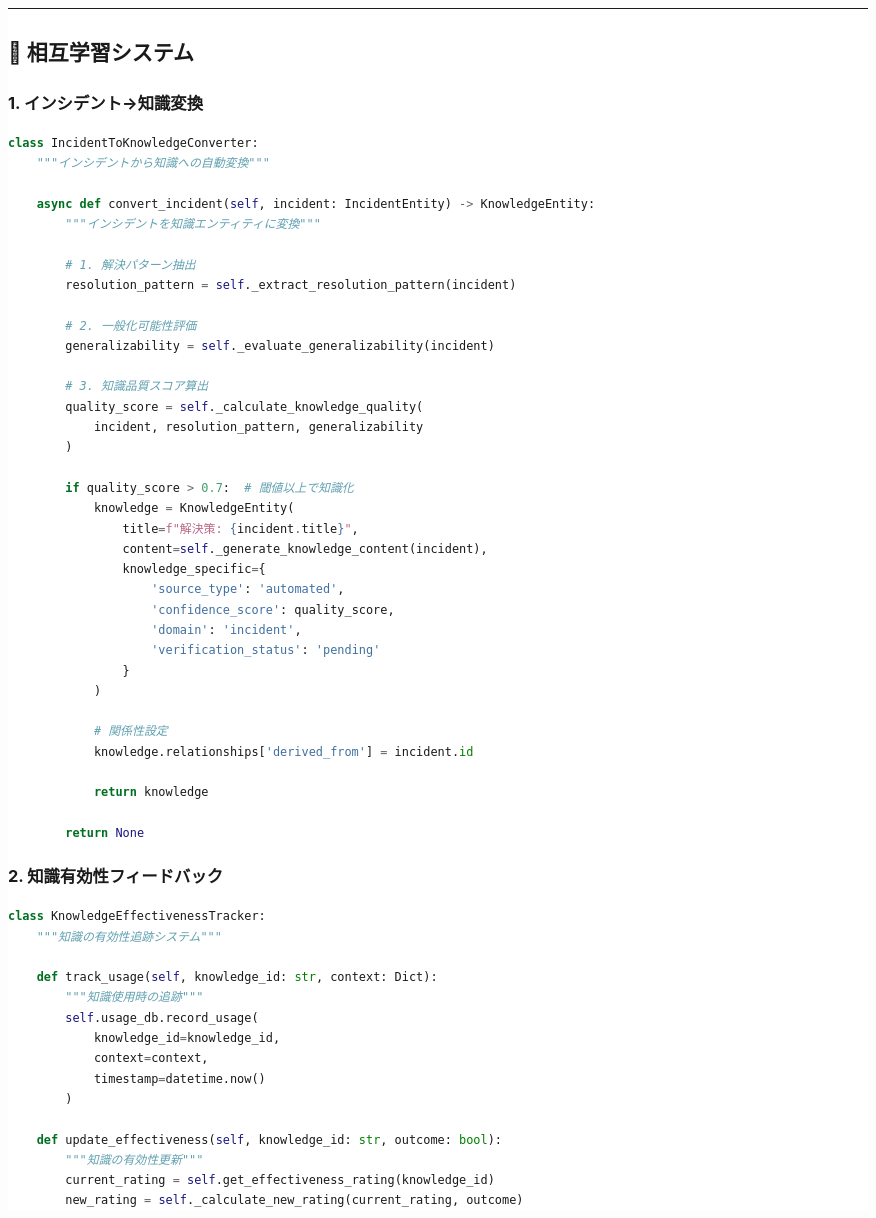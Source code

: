 ```python
```

---

## 🔄 相互学習システム

### 1. インシデント→知識変換

```python
class IncidentToKnowledgeConverter:
    """インシデントから知識への自動変換"""

    async def convert_incident(self, incident: IncidentEntity) -> KnowledgeEntity:
        """インシデントを知識エンティティに変換"""

        # 1. 解決パターン抽出
        resolution_pattern = self._extract_resolution_pattern(incident)

        # 2. 一般化可能性評価
        generalizability = self._evaluate_generalizability(incident)

        # 3. 知識品質スコア算出
        quality_score = self._calculate_knowledge_quality(
            incident, resolution_pattern, generalizability
        )

        if quality_score > 0.7:  # 閾値以上で知識化
            knowledge = KnowledgeEntity(
                title=f"解決策: {incident.title}",
                content=self._generate_knowledge_content(incident),
                knowledge_specific={
                    'source_type': 'automated',
                    'confidence_score': quality_score,
                    'domain': 'incident',
                    'verification_status': 'pending'
                }
            )

            # 関係性設定
            knowledge.relationships['derived_from'] = incident.id

            return knowledge

        return None
```

### 2. 知識有効性フィードバック

```python
class KnowledgeEffectivenessTracker:
    """知識の有効性追跡システム"""

    def track_usage(self, knowledge_id: str, context: Dict):
        """知識使用時の追跡"""
        self.usage_db.record_usage(
            knowledge_id=knowledge_id,
            context=context,
            timestamp=datetime.now()
        )

    def update_effectiveness(self, knowledge_id: str, outcome: bool):
        """知識の有効性更新"""
        current_rating = self.get_effectiveness_rating(knowledge_id)
        new_rating = self._calculate_new_rating(current_rating, outcome)
```